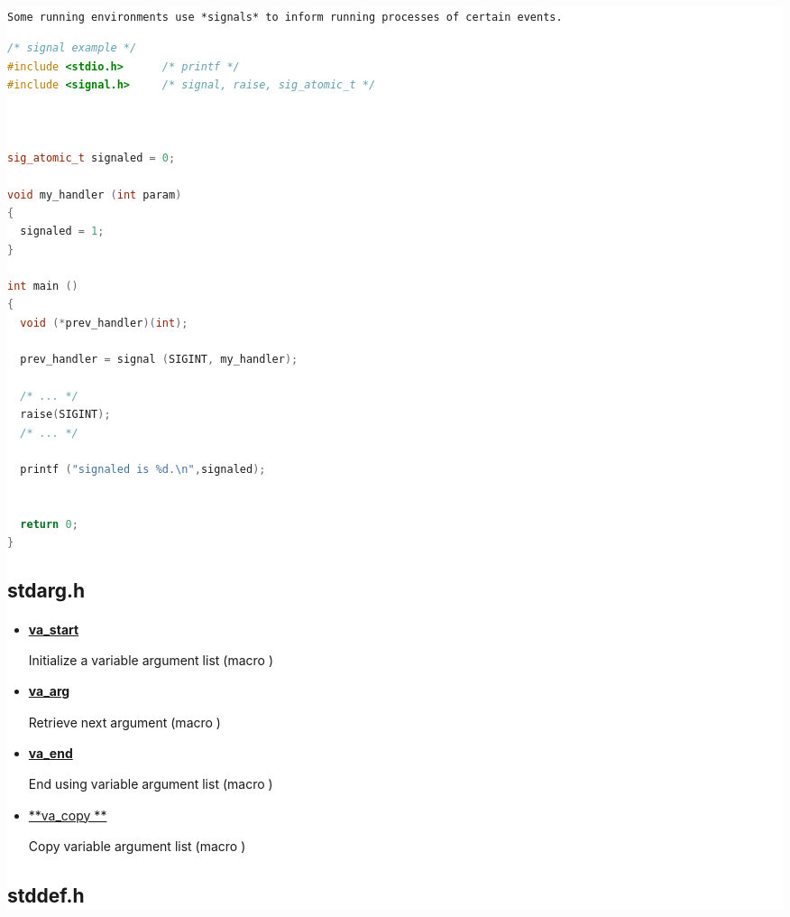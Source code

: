 `Some running environments use *signals* to inform running processes of certain events.`

```c
/* signal example */
#include <stdio.h>      /* printf */
#include <signal.h>     /* signal, raise, sig_atomic_t */



sig_atomic_t signaled = 0;

void my_handler (int param)
{
  signaled = 1;
}

int main ()
{
  void (*prev_handler)(int);

  prev_handler = signal (SIGINT, my_handler);

  /* ... */
  raise(SIGINT);
  /* ... */
  
  printf ("signaled is %d.\n",signaled);
  

  return 0;
}
```

## stdarg.h

- [**va_start**](http://www.cplusplus.com/reference/cstdarg/va_start/)

  Initialize a variable argument list (macro )


- [**va_arg**](http://www.cplusplus.com/reference/cstdarg/va_arg/)

  Retrieve next argument (macro )


- [**va_end**](http://www.cplusplus.com/reference/cstdarg/va_end/)

  End using variable argument list (macro )


- [**va_copy **](http://www.cplusplus.com/reference/cstdarg/va_copy/)

  Copy variable argument list (macro )

## stddef.h
